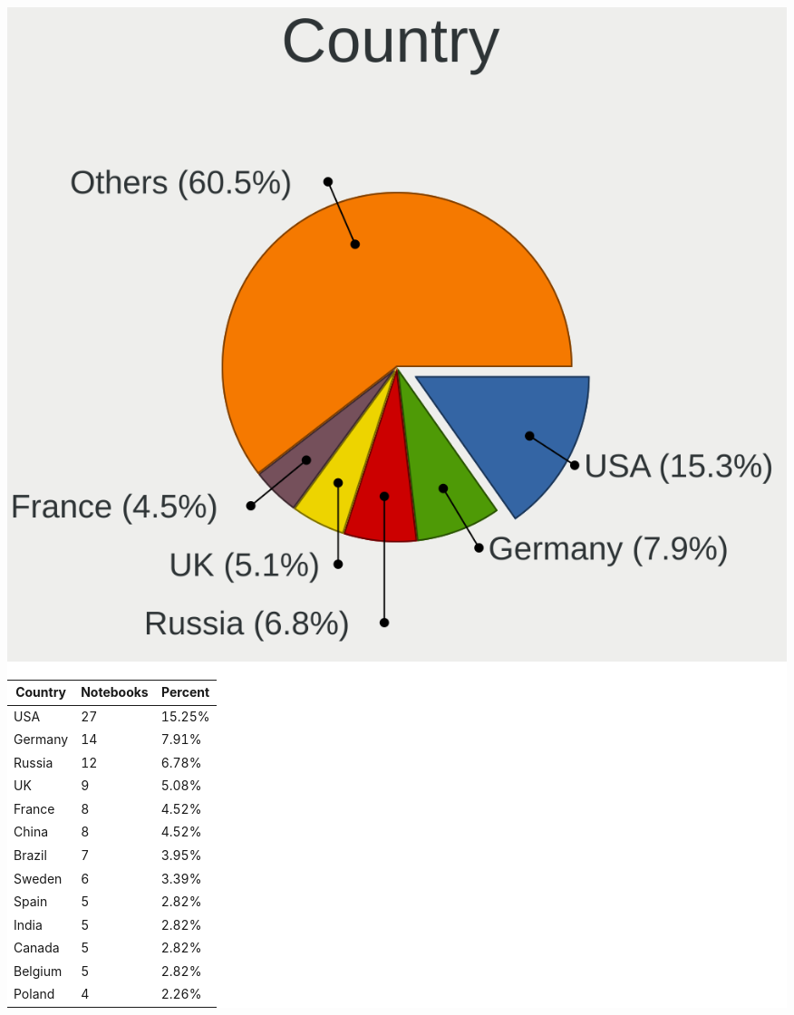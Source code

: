 ![Country](./images/pie_chart/node_location.svg)


| Country      | Notebooks | Percent |
|--------------|-----------|---------|
| USA          | 27        | 15.25%  |
| Germany      | 14        | 7.91%   |
| Russia       | 12        | 6.78%   |
| UK           | 9         | 5.08%   |
| France       | 8         | 4.52%   |
| China        | 8         | 4.52%   |
| Brazil       | 7         | 3.95%   |
| Sweden       | 6         | 3.39%   |
| Spain        | 5         | 2.82%   |
| India        | 5         | 2.82%   |
| Canada       | 5         | 2.82%   |
| Belgium      | 5         | 2.82%   |
| Poland       | 4         | 2.26%   |